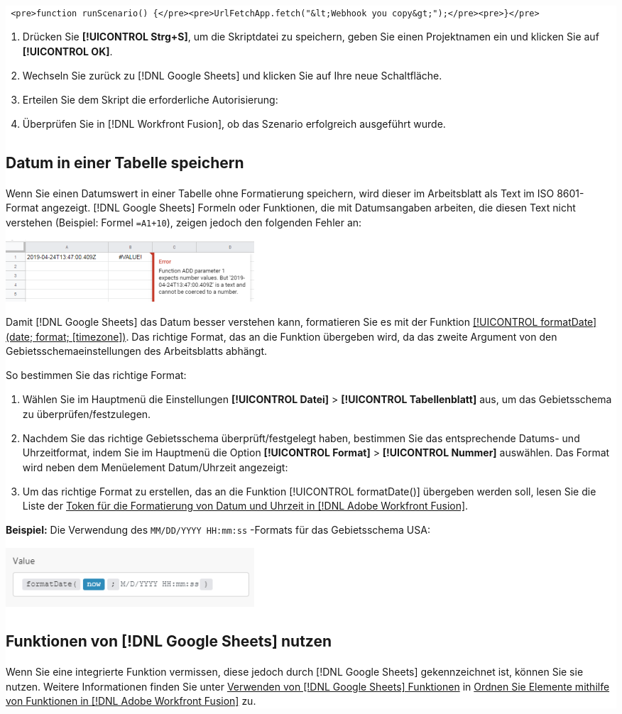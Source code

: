      <pre>function runScenario() {</pre><pre>UrlFetchApp.fetch("&lt;Webhook you copy&gt;");</pre><pre>}</pre>

1. Drücken Sie **[!UICONTROL Strg+S]**, um die Skriptdatei zu speichern, geben Sie einen Projektnamen ein und klicken Sie auf **[!UICONTROL OK]**.

1. Wechseln Sie zurück zu [!DNL Google Sheets] und klicken Sie auf Ihre neue Schaltfläche.
1. Erteilen Sie dem Skript die erforderliche Autorisierung:
1. Überprüfen Sie in [!DNL Workfront Fusion], ob das Szenario erfolgreich ausgeführt wurde.

## Datum in einer Tabelle speichern

Wenn Sie einen Datumswert in einer Tabelle ohne Formatierung speichern, wird dieser im Arbeitsblatt als Text im ISO 8601-Format angezeigt. [!DNL Google Sheets] Formeln oder Funktionen, die mit Datumsangaben arbeiten, die diesen Text nicht verstehen (Beispiel: Formel `=A1+10`), zeigen jedoch den folgenden Fehler an:

![](assets/mceclip6-350x87.png)

Damit [!DNL Google Sheets] das Datum besser verstehen kann, formatieren Sie es mit der Funktion [[!UICONTROL formatDate] (date; format; [timezone])](../../workfront-fusion/functions/date-and-time-functions.md#formatda). Das richtige Format, das an die Funktion übergeben wird, da das zweite Argument von den Gebietsschemaeinstellungen des Arbeitsblatts abhängt.

So bestimmen Sie das richtige Format:

1. Wählen Sie im Hauptmenü die Einstellungen **[!UICONTROL Datei]** > **[!UICONTROL Tabellenblatt]** aus, um das Gebietsschema zu überprüfen/festzulegen.

1. Nachdem Sie das richtige Gebietsschema überprüft/festgelegt haben, bestimmen Sie das entsprechende Datums- und Uhrzeitformat, indem Sie im Hauptmenü die Option **[!UICONTROL Format]** > **[!UICONTROL Nummer]** auswählen. Das Format wird neben dem Menüelement Datum/Uhrzeit angezeigt:

1. Um das richtige Format zu erstellen, das an die Funktion [!UICONTROL formatDate()] übergeben werden soll, lesen Sie die Liste der [Token für die Formatierung von Datum und Uhrzeit in  [!DNL Adobe Workfront Fusion]](../../workfront-fusion/functions/tokens-for-date-and-time-formatting.md).

**Beispiel:** Die Verwendung des `MM/DD/YYYY HH:mm:ss` -Formats für das Gebietsschema USA:

![](assets/locale-time-350x83.png)

## Funktionen von [!DNL Google Sheets] nutzen

Wenn Sie eine integrierte Funktion vermissen, diese jedoch durch [!DNL Google Sheets] gekennzeichnet ist, können Sie sie nutzen. Weitere Informationen finden Sie unter [Verwenden von [!DNL Google Sheets] Funktionen](../../workfront-fusion/functions/map-using-functions.md#exploiti) in [Ordnen Sie Elemente mithilfe von Funktionen in [!DNL Adobe Workfront Fusion]](../../workfront-fusion/functions/map-using-functions.md) zu.
